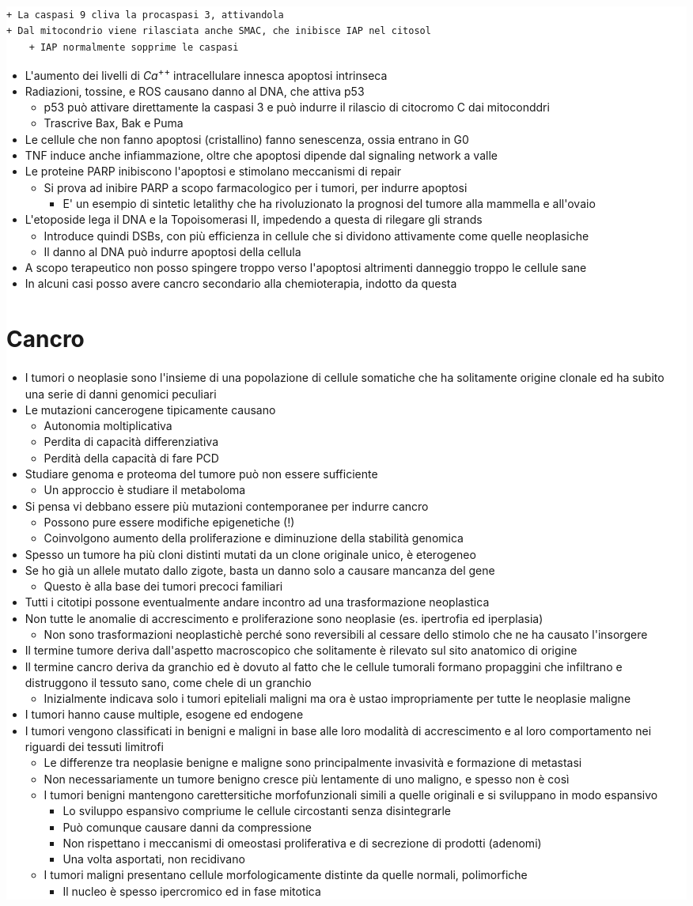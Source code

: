 	+ La caspasi 9 cliva la procaspasi 3, attivandola
	+ Dal mitocondrio viene rilasciata anche SMAC, che inibisce IAP nel citosol
		+ IAP normalmente sopprime le caspasi
+ L'aumento dei livelli di $Ca^{++}$ intracellulare innesca apoptosi intrinseca
+ Radiazioni, tossine, e ROS causano danno al DNA, che attiva p53
	+ p53 può attivare direttamente la caspasi 3 e può indurre il rilascio di citocromo C dai mitoconddri
	+ Trascrive Bax, Bak e Puma
+ Le cellule che non fanno apoptosi (cristallino) fanno senescenza, ossia entrano in G0
+ TNF induce anche infiammazione, oltre che apoptosi dipende dal signaling network a valle
+ Le proteine PARP inibiscono l'apoptosi e stimolano meccanismi di repair
	+ Si prova ad inibire PARP a scopo farmacologico per i tumori, per indurre apoptosi
		+ E' un esempio di sintetic letalithy che ha rivoluzionato la prognosi del tumore alla mammella e all'ovaio
+ L'etoposide lega il DNA e la Topoisomerasi II, impedendo a questa di rilegare gli strands
	+ Introduce quindi DSBs, con più efficienza in cellule che si dividono attivamente come quelle neoplasiche
	+ Il danno al DNA può indurre apoptosi della cellula
+ A scopo terapeutico non posso spingere troppo verso l'apoptosi altrimenti danneggio troppo le cellule sane
+ In alcuni casi posso avere cancro secondario alla chemioterapia, indotto da questa

# Cancro
+ I tumori o neoplasie sono l'insieme di una popolazione di cellule somatiche che ha solitamente origine clonale ed ha subito una serie di danni genomici peculiari
+ Le mutazioni cancerogene tipicamente causano
	+ Autonomia moltiplicativa
	+ Perdita di capacità differenziativa
	+ Perdità della capacità di fare PCD
+ Studiare genoma e proteoma del tumore può non essere sufficiente
	+ Un approccio è studiare il metaboloma
+ Si pensa vi debbano essere più mutazioni contemporanee per indurre cancro
	+ Possono pure essere modifiche epigenetiche (!)
	+ Coinvolgono aumento della proliferazione e diminuzione della stabilità genomica
+ Spesso un tumore ha più cloni distinti mutati da un clone originale unico, è eterogeneo
+ Se ho già un allele mutato dallo zigote, basta un danno solo a causare mancanza del gene
	+ Questo è alla base dei tumori precoci familiari
+ Tutti i citotipi possone eventualmente andare incontro ad una trasformazione neoplastica
+ Non tutte le anomalie di accrescimento e proliferazione sono neoplasie (es. ipertrofia ed iperplasia)
	+ Non sono trasformazioni neoplastichè perché sono reversibili al cessare dello stimolo che ne ha causato l'insorgere
+ Il termine tumore deriva dall'aspetto macroscopico che solitamente è rilevato sul sito anatomico di origine
+ Il termine cancro deriva da granchio ed è dovuto al fatto che le cellule tumorali formano propaggini che infiltrano e distruggono il tessuto sano, come chele di un granchio
	+ Inizialmente indicava solo i tumori epiteliali maligni ma ora è ustao impropriamente per tutte le neoplasie maligne
+ I tumori hanno cause multiple, esogene ed endogene
+ I tumori vengono classificati in benigni e maligni in base alle loro modalità di accrescimento e al loro comportamento nei riguardi dei tessuti limitrofi
	+ Le differenze tra neoplasie benigne e maligne sono principalmente invasività e formazione di metastasi
	+ Non necessariamente un tumore benigno cresce più lentamente di uno maligno, e spesso non è così
	+ I tumori benigni mantengono carettersitiche morfofunzionali simili a quelle originali e si sviluppano in modo espansivo
		+ Lo sviluppo espansivo compriume le cellule circostanti senza disintegrarle
		+ Può comunque causare danni da compressione
		+ Non rispettano i meccanismi di omeostasi proliferativa e di secrezione di prodotti (adenomi)
		+ Una volta asportati, non recidivano
	+ I tumori maligni presentano cellule morfologicamente distinte da quelle normali, polimorfiche 
		+ Il nucleo è spesso ipercromico ed in fase mitotica